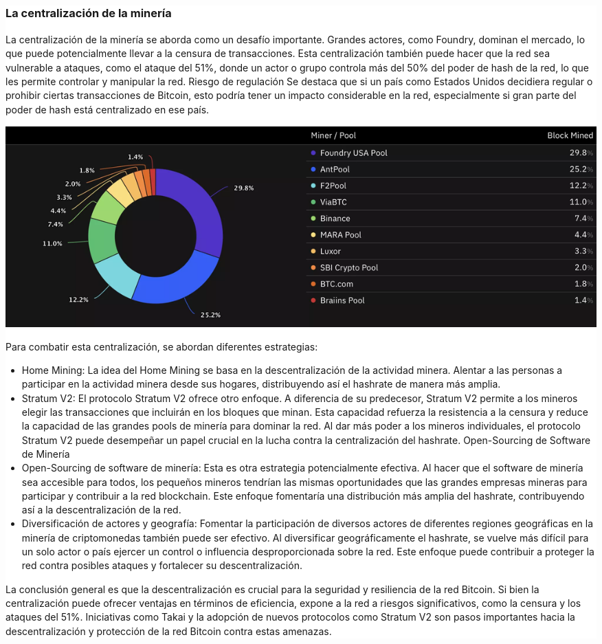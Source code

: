 ### La centralización de la minería

La centralización de la minería se aborda como un desafío importante. Grandes actores, como Foundry, dominan el mercado, lo que puede potencialmente llevar a la censura de transacciones. Esta centralización también puede hacer que la red sea vulnerable a ataques, como el ataque del 51%, donde un actor o grupo controla más del 50% del poder de hash de la red, lo que les permite controlar y manipular la red.
Riesgo de regulación Se destaca que si un país como Estados Unidos decidiera regular o prohibir ciertas transacciones de Bitcoin, esto podría tener un impacto considerable en la red, especialmente si gran parte del poder de hash está centralizado en ese país.

![image](assets/overview/foundry.webp)

Para combatir esta centralización, se abordan diferentes estrategias:
* Home Mining: La idea del Home Mining se basa en la descentralización de la actividad minera. Alentar a las personas a participar en la actividad minera desde sus hogares, distribuyendo así el hashrate de manera más amplia.
* Stratum V2: El protocolo Stratum V2 ofrece otro enfoque. A diferencia de su predecesor, Stratum V2 permite a los mineros elegir las transacciones que incluirán en los bloques que minan. Esta capacidad refuerza la resistencia a la censura y reduce la capacidad de las grandes pools de minería para dominar la red. Al dar más poder a los mineros individuales, el protocolo Stratum V2 puede desempeñar un papel crucial en la lucha contra la centralización del hashrate.
Open-Sourcing de Software de Minería
* Open-Sourcing de software de minería: Esta es otra estrategia potencialmente efectiva. Al hacer que el software de minería sea accesible para todos, los pequeños mineros tendrían las mismas oportunidades que las grandes empresas mineras para participar y contribuir a la red blockchain. Este enfoque fomentaría una distribución más amplia del hashrate, contribuyendo así a la descentralización de la red.
* Diversificación de actores y geografía: Fomentar la participación de diversos actores de diferentes regiones geográficas en la minería de criptomonedas también puede ser efectivo. Al diversificar geográficamente el hashrate, se vuelve más difícil para un solo actor o país ejercer un control o influencia desproporcionada sobre la red. Este enfoque puede contribuir a proteger la red contra posibles ataques y fortalecer su descentralización.

La conclusión general es que la descentralización es crucial para la seguridad y resiliencia de la red Bitcoin. Si bien la centralización puede ofrecer ventajas en términos de eficiencia, expone a la red a riesgos significativos, como la censura y los ataques del 51%. Iniciativas como Takai y la adopción de nuevos protocolos como Stratum V2 son pasos importantes hacia la descentralización y protección de la red Bitcoin contra estas amenazas.
